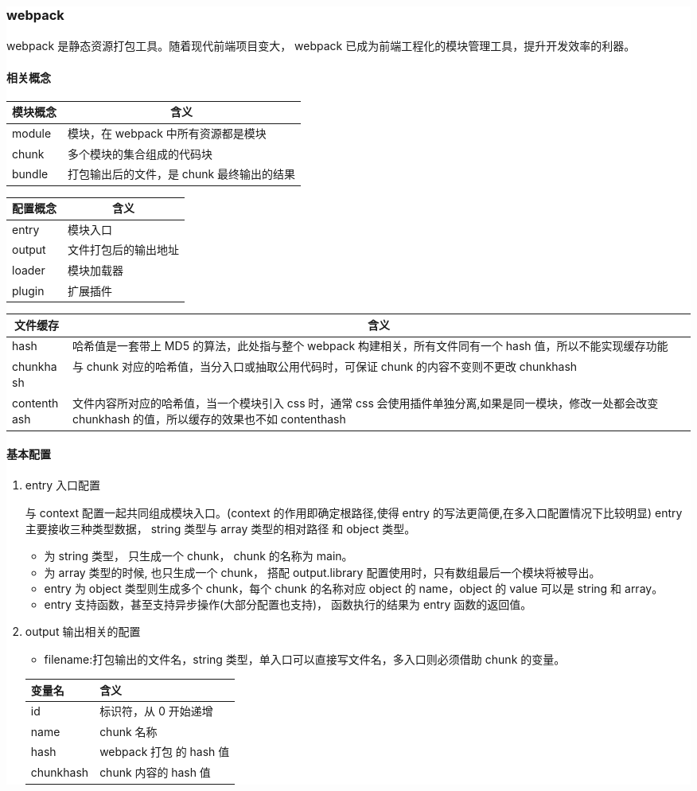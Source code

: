 ### webpack

webpack 是静态资源打包工具。随着现代前端项目变大， webpack 已成为前端工程化的模块管理工具，提升开发效率的利器。

#### 相关概念

| 模块概念 | 含义                                      |
| -------- | ----------------------------------------- |
| module   | 模块，在 webpack 中所有资源都是模块       |
| chunk    | 多个模块的集合组成的代码块                |
| bundle   | 打包输出后的文件，是 chunk 最终输出的结果 |

| 配置概念 | 含义                 |
| -------- | -------------------- |
| entry    | 模块入口             |
| output   | 文件打包后的输出地址 |
| loader   | 模块加载器           |
| plugin   | 扩展插件             |

| 文件缓存    | 含义                                                                                                                                                         |
| ----------- | ------------------------------------------------------------------------------------------------------------------------------------------------------------ |
| hash        | 哈希值是一套带上 MD5 的算法，此处指与整个 webpack 构建相关，所有文件同有一个 hash 值，所以不能实现缓存功能                                                   |
| chunkhash   | 与 chunk 对应的哈希值，当分入口或抽取公用代码时，可保证 chunk 的内容不变则不更改 chunkhash                                                                   |
| contenthash | 文件内容所对应的哈希值，当一个模块引入 css 时，通常 css 会使用插件单独分离,如果是同一模块，修改一处都会改变 chunkhash 的值，所以缓存的效果也不如 contenthash |

#### 基本配置

1. entry 入口配置

   与 context 配置一起共同组成模块入口。(context 的作用即确定根路径,使得 entry 的写法更简便,在多入口配置情况下比较明显)
   entry 主要接收三种类型数据， string 类型与 array 类型的相对路径 和 object 类型。

   - 为 string 类型， 只生成一个 chunk， chunk 的名称为 main。
   - 为 array 类型的时候, 也只生成一个 chunk， 搭配 output.library 配置使用时，只有数组最后一个模块将被导出。
   - entry 为 object 类型则生成多个 chunk，每个 chunk 的名称对应 object 的 name，object 的 value 可以是 string 和 array。
   - entry 支持函数，甚至支持异步操作(大部分配置也支持)， 函数执行的结果为 entry 函数的返回值。

2. output
   输出相关的配置

   - filename:打包输出的文件名，string 类型，单入口可以直接写文件名，多入口则必须借助 chunk 的变量。

   | 变量名    | 含义                    |
   | --------- | ----------------------- |
   | id        | 标识符，从 0 开始递增    |
   | name      | chunk 名称              |
   | hash      | webpack 打包 的 hash 值 |
   | chunkhash | chunk 内容的 hash 值    |
